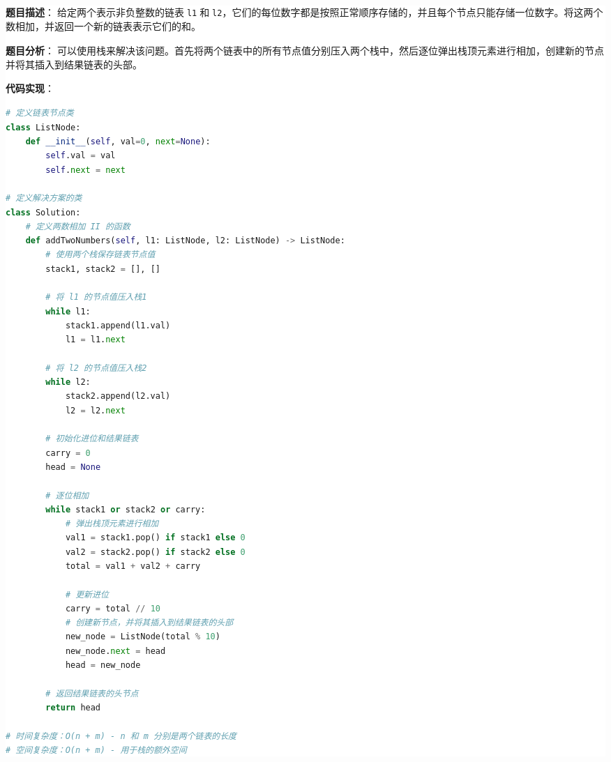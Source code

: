 **题目描述**：
给定两个表示非负整数的链表 `l1` 和 `l2`，它们的每位数字都是按照正常顺序存储的，并且每个节点只能存储一位数字。将这两个数相加，并返回一个新的链表表示它们的和。

**题目分析**：
可以使用栈来解决该问题。首先将两个链表中的所有节点值分别压入两个栈中，然后逐位弹出栈顶元素进行相加，创建新的节点并将其插入到结果链表的头部。

**代码实现**：
```python
# 定义链表节点类
class ListNode:
    def __init__(self, val=0, next=None):
        self.val = val
        self.next = next

# 定义解决方案的类
class Solution:
    # 定义两数相加 II 的函数
    def addTwoNumbers(self, l1: ListNode, l2: ListNode) -> ListNode:
        # 使用两个栈保存链表节点值
        stack1, stack2 = [], []
        
        # 将 l1 的节点值压入栈1
        while l1:
            stack1.append(l1.val)
            l1 = l1.next
        
        # 将 l2 的节点值压入栈2
        while l2:
            stack2.append(l2.val)
            l2 = l2.next

        # 初始化进位和结果链表
        carry = 0
        head = None

        # 逐位相加
        while stack1 or stack2 or carry:
            # 弹出栈顶元素进行相加
            val1 = stack1.pop() if stack1 else 0
            val2 = stack2.pop() if stack2 else 0
            total = val1 + val2 + carry

            # 更新进位
            carry = total // 10
            # 创建新节点，并将其插入到结果链表的头部
            new_node = ListNode(total % 10)
            new_node.next = head
            head = new_node

        # 返回结果链表的头节点
        return head

# 时间复杂度：O(n + m) - n 和 m 分别是两个链表的长度
# 空间复杂度：O(n + m) - 用于栈的额外空间
```

